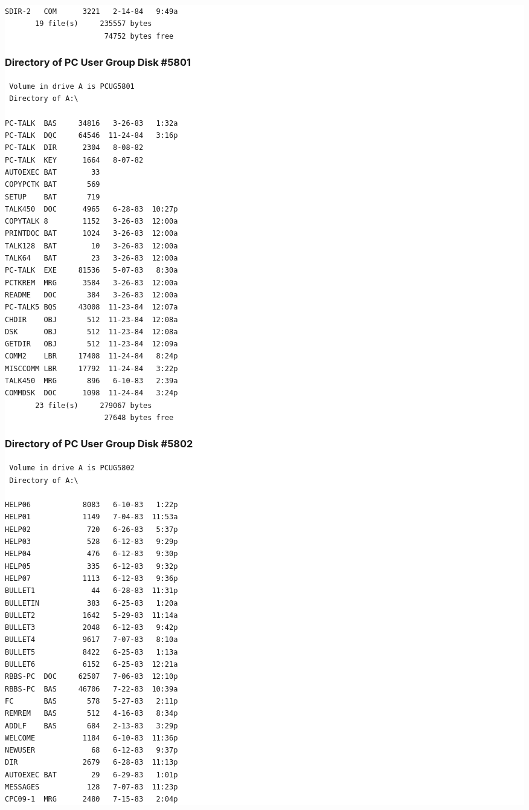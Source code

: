     SDIR-2   COM      3221   2-14-84   9:49a
           19 file(s)     235557 bytes
                           74752 bytes free

### Directory of PC User Group Disk #5801

     Volume in drive A is PCUG5801
     Directory of A:\

    PC-TALK  BAS     34816   3-26-83   1:32a
    PC-TALK  DQC     64546  11-24-84   3:16p
    PC-TALK  DIR      2304   8-08-82
    PC-TALK  KEY      1664   8-07-82
    AUTOEXEC BAT        33
    COPYPCTK BAT       569
    SETUP    BAT       719
    TALK450  DOC      4965   6-28-83  10:27p
    COPYTALK 8        1152   3-26-83  12:00a
    PRINTDOC BAT      1024   3-26-83  12:00a
    TALK128  BAT        10   3-26-83  12:00a
    TALK64   BAT        23   3-26-83  12:00a
    PC-TALK  EXE     81536   5-07-83   8:30a
    PCTKREM  MRG      3584   3-26-83  12:00a
    README   DOC       384   3-26-83  12:00a
    PC-TALK5 BQS     43008  11-23-84  12:07a
    CHDIR    OBJ       512  11-23-84  12:08a
    DSK      OBJ       512  11-23-84  12:08a
    GETDIR   OBJ       512  11-23-84  12:09a
    COMM2    LBR     17408  11-24-84   8:24p
    MISCCOMM LBR     17792  11-24-84   3:22p
    TALK450  MRG       896   6-10-83   2:39a
    COMMDSK  DOC      1098  11-24-84   3:24p
           23 file(s)     279067 bytes
                           27648 bytes free

### Directory of PC User Group Disk #5802

     Volume in drive A is PCUG5802
     Directory of A:\

    HELP06            8083   6-10-83   1:22p
    HELP01            1149   7-04-83  11:53a
    HELP02             720   6-26-83   5:37p
    HELP03             528   6-12-83   9:29p
    HELP04             476   6-12-83   9:30p
    HELP05             335   6-12-83   9:32p
    HELP07            1113   6-12-83   9:36p
    BULLET1             44   6-28-83  11:31p
    BULLETIN           383   6-25-83   1:20a
    BULLET2           1642   5-29-83  11:14a
    BULLET3           2048   6-12-83   9:42p
    BULLET4           9617   7-07-83   8:10a
    BULLET5           8422   6-25-83   1:13a
    BULLET6           6152   6-25-83  12:21a
    RBBS-PC  DOC     62507   7-06-83  12:10p
    RBBS-PC  BAS     46706   7-22-83  10:39a
    FC       BAS       578   5-27-83   2:11p
    REMREM   BAS       512   4-16-83   8:34p
    ADDLF    BAS       684   2-13-83   3:29p
    WELCOME           1184   6-10-83  11:36p
    NEWUSER             68   6-12-83   9:37p
    DIR               2679   6-28-83  11:13p
    AUTOEXEC BAT        29   6-29-83   1:01p
    MESSAGES           128   7-07-83  11:23p
    CPC09-1  MRG      2480   7-15-83   2:04p